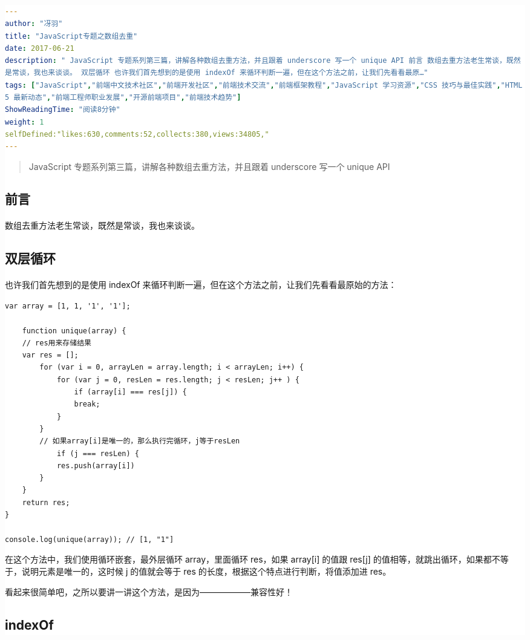 ```yaml
---
author: "冴羽"
title: "JavaScript专题之数组去重"
date: 2017-06-21
description: " JavaScript 专题系列第三篇，讲解各种数组去重方法，并且跟着 underscore 写一个 unique API 前言 数组去重方法老生常谈，既然是常谈，我也来谈谈。 双层循环 也许我们首先想到的是使用 indexOf 来循环判断一遍，但在这个方法之前，让我们先看看最原…"
tags: ["JavaScript","前端中文技术社区","前端开发社区","前端技术交流","前端框架教程","JavaScript 学习资源","CSS 技巧与最佳实践","HTML5 最新动态","前端工程师职业发展","开源前端项目","前端技术趋势"]
ShowReadingTime: "阅读8分钟"
weight: 1
selfDefined:"likes:630,comments:52,collects:380,views:34805,"
---
```

> JavaScript 专题系列第三篇，讲解各种数组去重方法，并且跟着 underscore 写一个 unique API

前言
--

数组去重方法老生常谈，既然是常谈，我也来谈谈。

双层循环
----

也许我们首先想到的是使用 indexOf 来循环判断一遍，但在这个方法之前，让我们先看看最原始的方法：

```
var array = [1, 1, '1', '1'];

    function unique(array) {
    // res用来存储结果
    var res = [];
        for (var i = 0, arrayLen = array.length; i < arrayLen; i++) {
            for (var j = 0, resLen = res.length; j < resLen; j++ ) {
                if (array[i] === res[j]) {
                break;
            }
        }
        // 如果array[i]是唯一的，那么执行完循环，j等于resLen
            if (j === resLen) {
            res.push(array[i])
        }
    }
    return res;
}

console.log(unique(array)); // [1, "1"]
```

在这个方法中，我们使用循环嵌套，最外层循环 array，里面循环 res，如果 array\[i\] 的值跟 res\[j\] 的值相等，就跳出循环，如果都不等于，说明元素是唯一的，这时候 j 的值就会等于 res 的长度，根据这个特点进行判断，将值添加进 res。

看起来很简单吧，之所以要讲一讲这个方法，是因为——————兼容性好！

indexOf
-------
